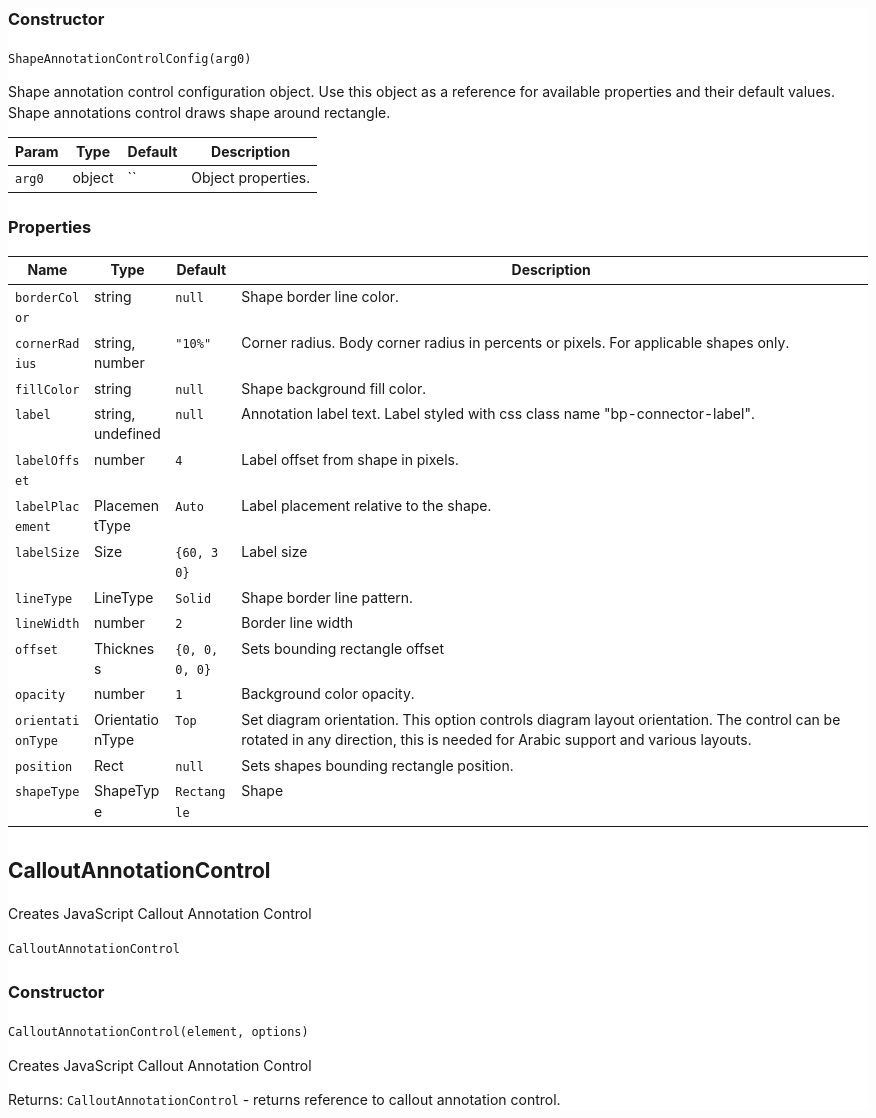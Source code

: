 ### Constructor

 `ShapeAnnotationControlConfig(arg0)` 

Shape annotation control configuration object. Use this object as a reference for available properties and their default values. Shape annotations control draws shape around rectangle.

| Param | Type | Default | Description | 
| --- | --- | --- | --- | 
 | `arg0` | object | `` | Object properties. | 

### Properties
| Name | Type | Default | Description | 
| --- | --- | --- | --- | 
 | `borderColor` | string | `null` | Shape border line color. | 
 | `cornerRadius` | string, number | `"10%"` | Corner radius. Body corner radius in percents or pixels. For applicable shapes only. | 
 | `fillColor` | string | `null` | Shape background fill color. | 
 | `label` | string, undefined | `null` | Annotation label text. Label styled with css class name "bp-connector-label". | 
 | `labelOffset` | number | `4` | Label offset from shape in pixels. | 
 | `labelPlacement` | PlacementType | `Auto` | Label placement relative to the shape. | 
 | `labelSize` | Size | `{60, 30}` | Label size | 
 | `lineType` | LineType | `Solid` | Shape border line pattern. | 
 | `lineWidth` | number | `2` | Border line width | 
 | `offset` | Thickness | `{0, 0, 0, 0}` | Sets bounding rectangle offset | 
 | `opacity` | number | `1` | Background color opacity. | 
 | `orientationType` | OrientationType | `Top` | Set diagram orientation. This option controls diagram layout orientation. The control can be rotated in any direction, this is needed for Arabic support and various layouts. | 
 | `position` | Rect | `null` | Sets shapes bounding rectangle position. | 
 | `shapeType` | ShapeType | `Rectangle` | Shape | 

## <a name="CalloutAnnotationControl" id="CalloutAnnotationControl">CalloutAnnotationControl</a>
Creates JavaScript Callout Annotation Control

 `CalloutAnnotationControl` 

### Constructor

 `CalloutAnnotationControl(element, options)` 

Creates JavaScript Callout Annotation Control

 Returns: `CalloutAnnotationControl` - returns reference to callout annotation control.
